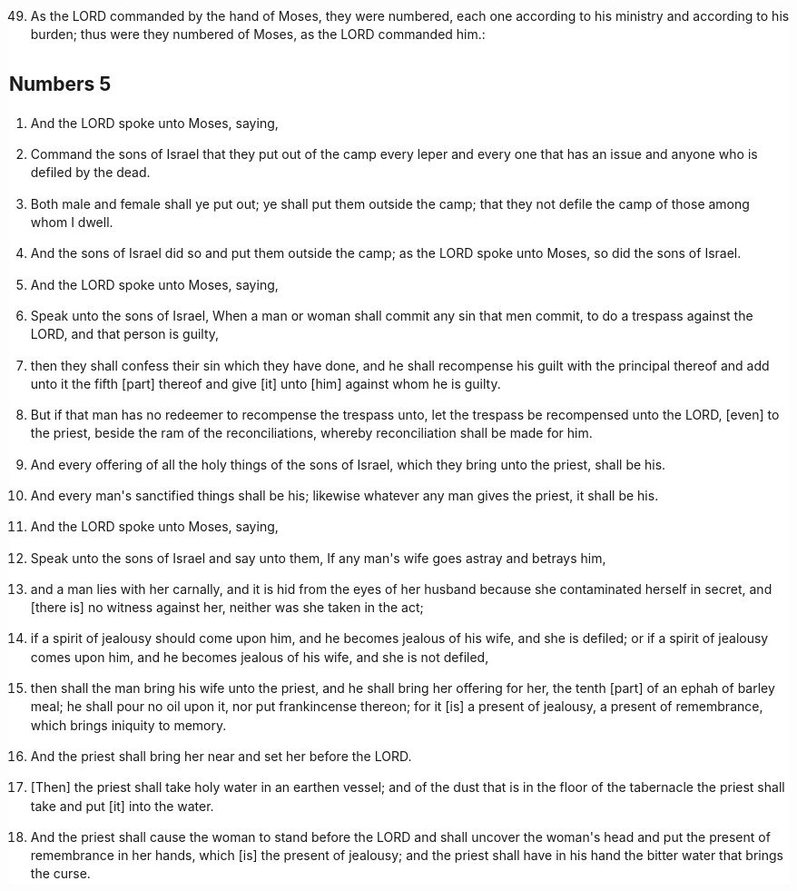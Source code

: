 49. As the LORD commanded by the hand of Moses, they were numbered, each one according to his ministry and according to his burden; thus were they numbered of Moses, as the LORD commanded him.:

## Numbers 5

1. And the LORD spoke unto Moses, saying,

2. Command the sons of Israel that they put out of the camp every leper and every one that has an issue and anyone who is defiled by the dead.

3. Both male and female shall ye put out; ye shall put them outside the camp; that they not defile the camp of those among whom I dwell.

4. And the sons of Israel did so and put them outside the camp; as the LORD spoke unto Moses, so did the sons of Israel.

5. And the LORD spoke unto Moses, saying,

6. Speak unto the sons of Israel, When a man or woman shall commit any sin that men commit, to do a trespass against the LORD, and that person is guilty,

7. then they shall confess their sin which they have done, and he shall recompense his guilt with the principal thereof and add unto it the fifth [part] thereof and give [it] unto [him] against whom he is guilty.

8. But if that man has no redeemer to recompense the trespass unto, let the trespass be recompensed unto the LORD, [even] to the priest, beside the ram of the reconciliations, whereby reconciliation shall be made for him.

9. And every offering of all the holy things of the sons of Israel, which they bring unto the priest, shall be his.

10. And every man's sanctified things shall be his; likewise whatever any man gives the priest, it shall be his.

11. And the LORD spoke unto Moses, saying,

12. Speak unto the sons of Israel and say unto them, If any man's wife goes astray and betrays him,

13. and a man lies with her carnally, and it is hid from the eyes of her husband because she contaminated herself in secret, and [there is] no witness against her, neither was she taken in the act;

14. if a spirit of jealousy should come upon him, and he becomes jealous of his wife, and she is defiled; or if a spirit of jealousy comes upon him, and he becomes jealous of his wife, and she is not defiled,

15. then shall the man bring his wife unto the priest, and he shall bring her offering for her, the tenth [part] of an ephah of barley meal; he shall pour no oil upon it, nor put frankincense thereon; for it [is] a present of jealousy, a present of remembrance, which brings iniquity to memory.

16. And the priest shall bring her near and set her before the LORD.

17. [Then] the priest shall take holy water in an earthen vessel; and of the dust that is in the floor of the tabernacle the priest shall take and put [it] into the water.

18. And the priest shall cause the woman to stand before the LORD and shall uncover the woman's head and put the present of remembrance in her hands, which [is] the present of jealousy; and the priest shall have in his hand the bitter water that brings the curse.
